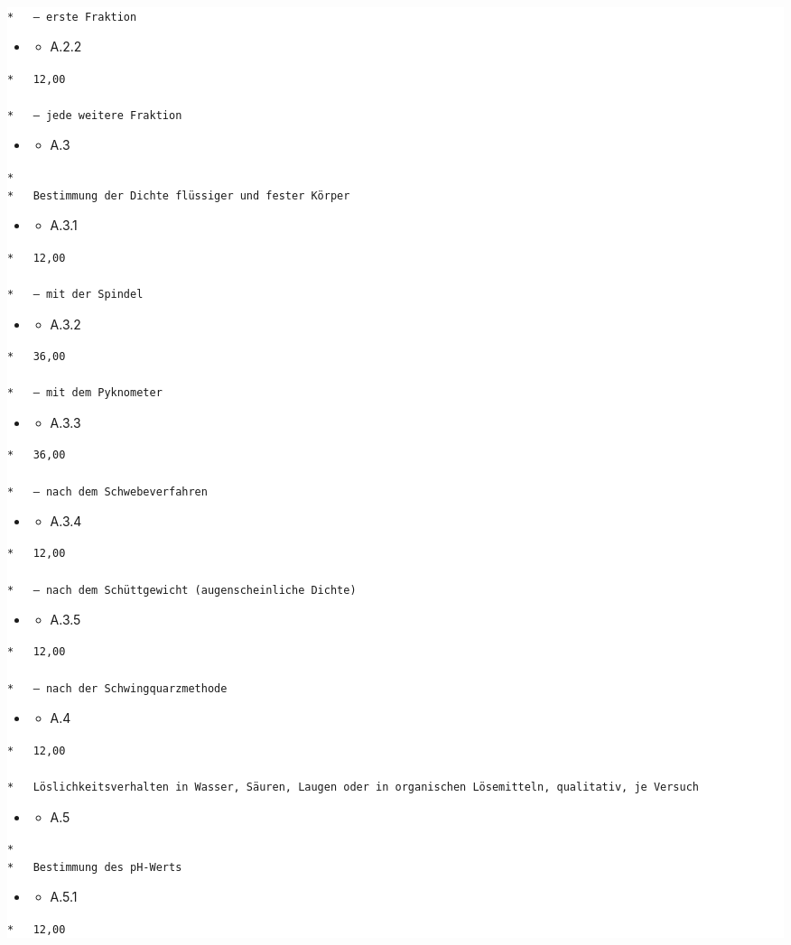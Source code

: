     *   – erste Fraktion


*    *   A.2.2

    *   12,00

    *   – jede weitere Fraktion


*    *   A.3

    *
    *   Bestimmung der Dichte flüssiger und fester Körper


*    *   A.3.1

    *   12,00

    *   – mit der Spindel


*    *   A.3.2

    *   36,00

    *   – mit dem Pyknometer


*    *   A.3.3

    *   36,00

    *   – nach dem Schwebeverfahren


*    *   A.3.4

    *   12,00

    *   – nach dem Schüttgewicht (augenscheinliche Dichte)


*    *   A.3.5

    *   12,00

    *   – nach der Schwingquarzmethode


*    *   A.4

    *   12,00

    *   Löslichkeitsverhalten in Wasser, Säuren, Laugen oder in organischen Lösemitteln, qualitativ, je Versuch


*    *   A.5

    *
    *   Bestimmung des pH-Werts


*    *   A.5.1

    *   12,00
